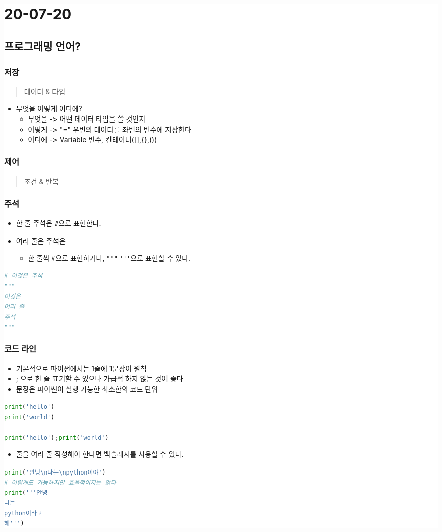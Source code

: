 # 20-07-20

## 프로그래밍 언어?

### 저장

> 데이터 & 타입

* 무엇을 어떻게 어디에?
  * 무엇을 -> 어떤 데이터 타입을 쓸 것인지
  * 어떻게 -> "=" 우변의 데이터를 좌변의 변수에 저장한다
  * 어디에 -> Variable 변수, 컨테이너([],{},())



### 제어

> 조건 & 반복



### 주석

- 한 줄 주석은 `#`으로 표현한다.

- 여러 줄은 주석은
  - 한 줄씩 `#`으로 표현하거나, `"""` `'''`으로 표현할 수 있다.

```python
# 이것은 주석
"""
이것은
여러 줄 
주석
"""
```



### 코드 라인

- 기본적으로 파이썬에서는 1줄에 1문장이 원칙
- ; 으로 한 줄 표기할 수 있으나 가급적 하지 않는 것이 좋다
- 문장은 파이썬이 실행 가능한 최소한의 코드 단위

```python
print('hello')
print('world')

print('hello');print('world')
```

- 줄을 여러 줄 작성해야 한다면 백슬래시를 사용할 수 있다.

```python
print('안녕\n나는\npython이야')
# 이렇게도 가능하지만 효율적이지는 않다
print('''안녕
나는
python이라고
해''')
```
